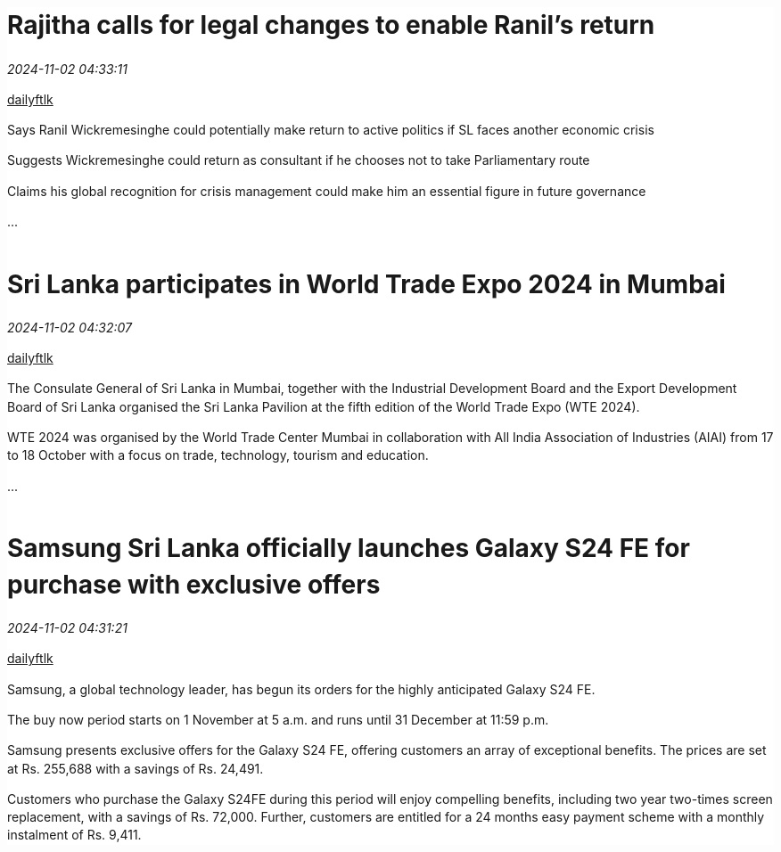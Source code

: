 

# Rajitha calls for legal changes to enable Ranil’s return

*2024-11-02 04:33:11*

[dailyftlk](https://www.ft.lk/news/Rajitha-calls-for-legal-changes-to-enable-Ranil-s-return/56-768742)

Says Ranil Wickremesinghe could potentially make return to active politics if SL faces another economic crisis

Suggests Wickremesinghe could return as consultant if he chooses not to take Parliamentary route

Claims his global recognition for crisis management could make him an essential figure in future governance

...



# Sri Lanka participates in World Trade Expo 2024 in Mumbai

*2024-11-02 04:32:07*

[dailyftlk](https://www.ft.lk/business/Sri-Lanka-participates-in-World-Trade-Expo-2024-in-Mumbai/34-768741)

The Consulate General of Sri Lanka in Mumbai, together with the Industrial Development Board and the Export Development Board of Sri Lanka organised the Sri Lanka Pavilion at the fifth edition of the World Trade Expo (WTE 2024).

WTE 2024 was organised by the World Trade Center Mumbai in collaboration with All India Association of Industries (AIAI) from 17 to 18 October with a focus on trade, technology, tourism and education.

...



# Samsung Sri Lanka officially launches Galaxy S24 FE for purchase with exclusive offers

*2024-11-02 04:31:21*

[dailyftlk](https://www.ft.lk/business/Samsung-Sri-Lanka-officially-launches-Galaxy-S24-FE-for-purchase-with-exclusive-offers/34-768740)

Samsung, a global technology leader, has begun its orders for the highly anticipated Galaxy S24 FE.

The buy now period starts on 1 November at 5 a.m. and runs until 31 December at 11:59 p.m.

Samsung presents exclusive offers for the Galaxy S24 FE, offering customers an array of exceptional benefits. The prices are set at Rs. 255,688 with a savings of Rs. 24,491.

Customers who purchase the Galaxy S24FE during this period will enjoy compelling benefits, including two year two-times screen replacement, with a savings of Rs. 72,000. Further, customers are entitled for a 24 months easy payment scheme with a monthly instalment of Rs. 9,411.
